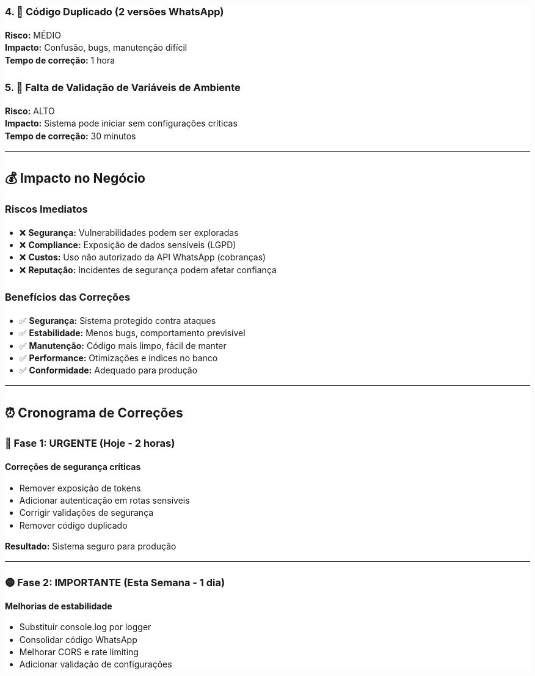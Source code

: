 ### 4. 🔴 Código Duplicado (2 versões WhatsApp)
**Risco:** MÉDIO  
**Impacto:** Confusão, bugs, manutenção difícil  
**Tempo de correção:** 1 hora

### 5. 🔴 Falta de Validação de Variáveis de Ambiente
**Risco:** ALTO  
**Impacto:** Sistema pode iniciar sem configurações críticas  
**Tempo de correção:** 30 minutos

---

## 💰 Impacto no Negócio

### Riscos Imediatos
- ❌ **Segurança:** Vulnerabilidades podem ser exploradas
- ❌ **Compliance:** Exposição de dados sensíveis (LGPD)
- ❌ **Custos:** Uso não autorizado da API WhatsApp (cobranças)
- ❌ **Reputação:** Incidentes de segurança podem afetar confiança

### Benefícios das Correções
- ✅ **Segurança:** Sistema protegido contra ataques
- ✅ **Estabilidade:** Menos bugs, comportamento previsível
- ✅ **Manutenção:** Código mais limpo, fácil de manter
- ✅ **Performance:** Otimizações e índices no banco
- ✅ **Conformidade:** Adequado para produção

---

## ⏰ Cronograma de Correções

### 🔴 Fase 1: URGENTE (Hoje - 2 horas)
**Correções de segurança críticas**
- Remover exposição de tokens
- Adicionar autenticação em rotas sensíveis
- Corrigir validações de segurança
- Remover código duplicado

**Resultado:** Sistema seguro para produção

---

### 🟡 Fase 2: IMPORTANTE (Esta Semana - 1 dia)
**Melhorias de estabilidade**
- Substituir console.log por logger
- Consolidar código WhatsApp
- Melhorar CORS e rate limiting
- Adicionar validação de configurações
